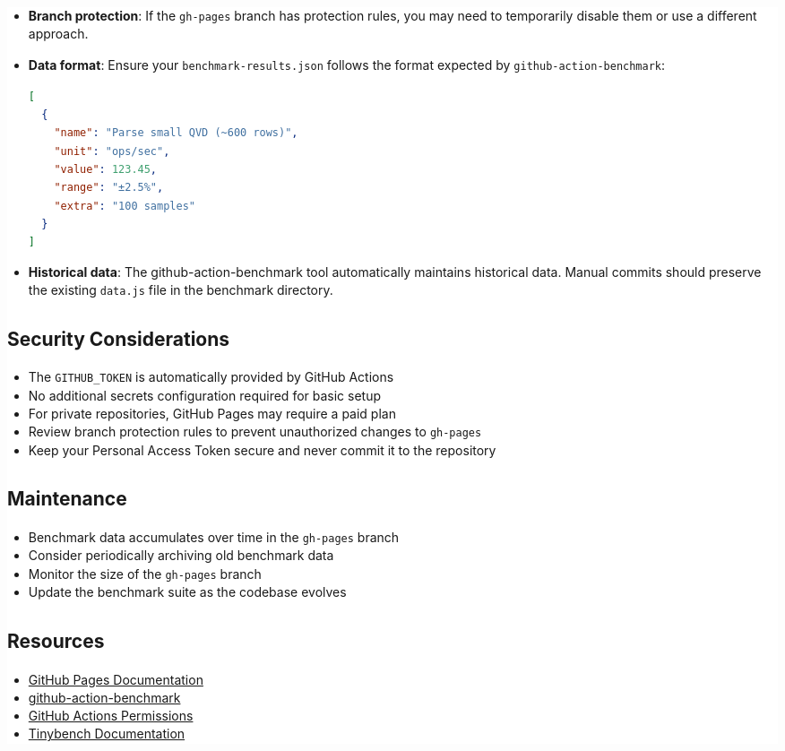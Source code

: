 - **Branch protection**: If the `gh-pages` branch has protection rules, you may need to temporarily disable them or use a different approach.

- **Data format**: Ensure your `benchmark-results.json` follows the format expected by `github-action-benchmark`:

  ```json
  [
    {
      "name": "Parse small QVD (~600 rows)",
      "unit": "ops/sec",
      "value": 123.45,
      "range": "±2.5%",
      "extra": "100 samples"
    }
  ]
  ```

- **Historical data**: The github-action-benchmark tool automatically maintains historical data. Manual commits should preserve the existing `data.js` file in the benchmark directory.

## Security Considerations

- The `GITHUB_TOKEN` is automatically provided by GitHub Actions
- No additional secrets configuration required for basic setup
- For private repositories, GitHub Pages may require a paid plan
- Review branch protection rules to prevent unauthorized changes to `gh-pages`
- Keep your Personal Access Token secure and never commit it to the repository

## Maintenance

- Benchmark data accumulates over time in the `gh-pages` branch
- Consider periodically archiving old benchmark data
- Monitor the size of the `gh-pages` branch
- Update the benchmark suite as the codebase evolves

## Resources

- [GitHub Pages Documentation](https://docs.github.com/en/pages)
- [github-action-benchmark](https://github.com/benchmark-action/github-action-benchmark)
- [GitHub Actions Permissions](https://docs.github.com/en/actions/security-guides/automatic-token-authentication)
- [Tinybench Documentation](https://github.com/tinylibs/tinybench)
